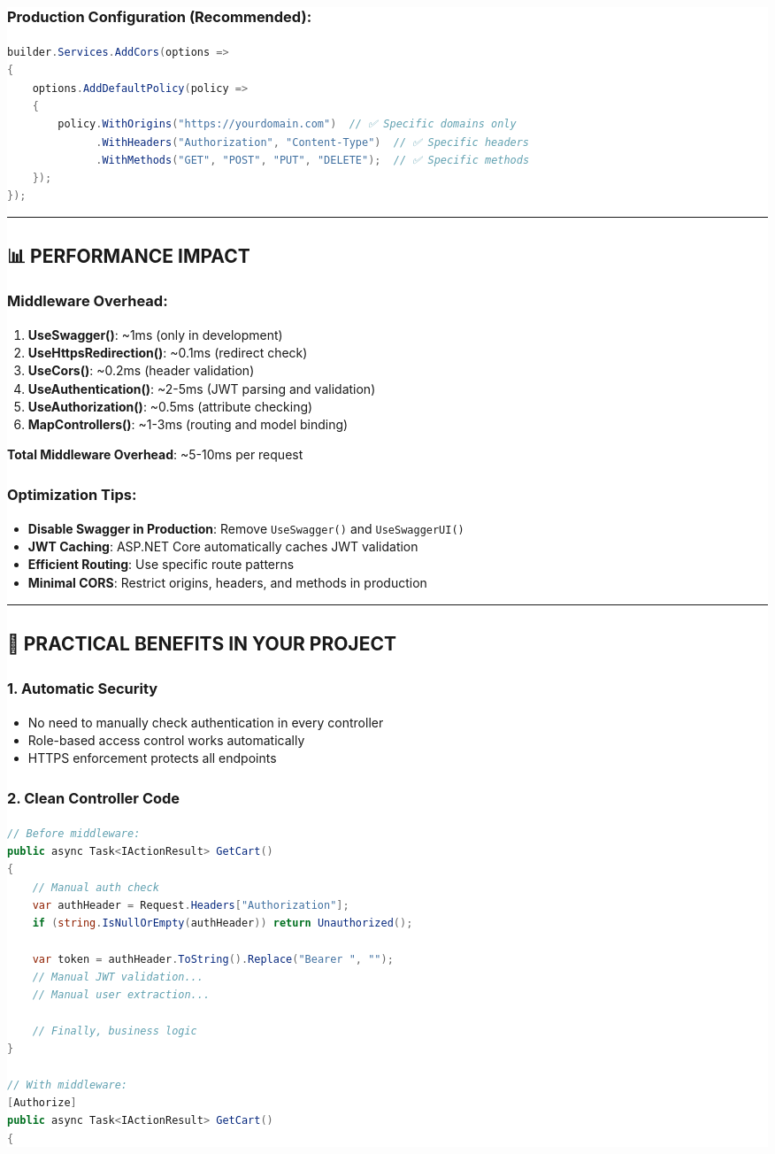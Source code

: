 ### **Production Configuration (Recommended)**:
```csharp
builder.Services.AddCors(options =>
{
    options.AddDefaultPolicy(policy =>
    {
        policy.WithOrigins("https://yourdomain.com")  // ✅ Specific domains only
              .WithHeaders("Authorization", "Content-Type")  // ✅ Specific headers
              .WithMethods("GET", "POST", "PUT", "DELETE");  // ✅ Specific methods
    });
});
```

---

## 📊 **PERFORMANCE IMPACT**

### **Middleware Overhead**:
1. **UseSwagger()**: ~1ms (only in development)
2. **UseHttpsRedirection()**: ~0.1ms (redirect check)
3. **UseCors()**: ~0.2ms (header validation)
4. **UseAuthentication()**: ~2-5ms (JWT parsing and validation)
5. **UseAuthorization()**: ~0.5ms (attribute checking)
6. **MapControllers()**: ~1-3ms (routing and model binding)

**Total Middleware Overhead**: ~5-10ms per request

### **Optimization Tips**:
- **Disable Swagger in Production**: Remove `UseSwagger()` and `UseSwaggerUI()`
- **JWT Caching**: ASP.NET Core automatically caches JWT validation
- **Efficient Routing**: Use specific route patterns
- **Minimal CORS**: Restrict origins, headers, and methods in production

---

## 🚀 **PRACTICAL BENEFITS IN YOUR PROJECT**

### **1. Automatic Security**
- No need to manually check authentication in every controller
- Role-based access control works automatically
- HTTPS enforcement protects all endpoints

### **2. Clean Controller Code**
```csharp
// Before middleware:
public async Task<IActionResult> GetCart()
{
    // Manual auth check
    var authHeader = Request.Headers["Authorization"];
    if (string.IsNullOrEmpty(authHeader)) return Unauthorized();
    
    var token = authHeader.ToString().Replace("Bearer ", "");
    // Manual JWT validation...
    // Manual user extraction...
    
    // Finally, business logic
}

// With middleware:
[Authorize]
public async Task<IActionResult> GetCart()
{
```